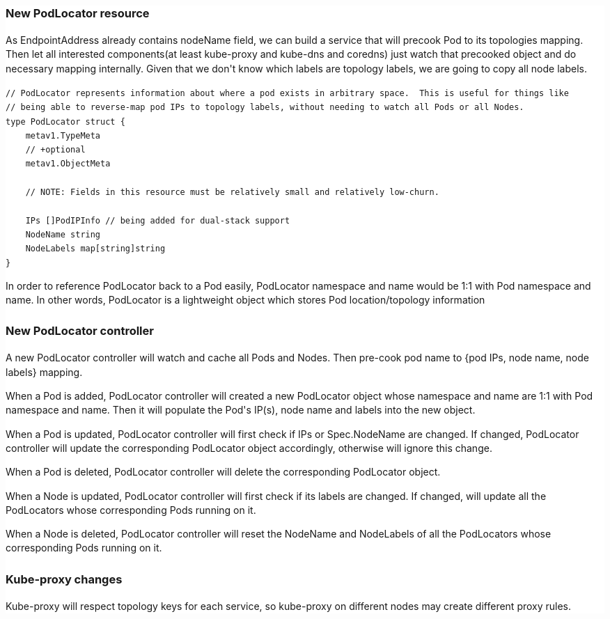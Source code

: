 ### New PodLocator resource

As EndpointAddress already contains nodeName field, we can build a service that will precook Pod to its topologies mapping. Then let all interested components(at least kube-proxy and kube-dns and coredns) just watch that precooked object and do necessary mapping internally. Given that we don't know which labels are topology labels, we are going to copy all node labels.

```
// PodLocator represents information about where a pod exists in arbitrary space.  This is useful for things like
// being able to reverse-map pod IPs to topology labels, without needing to watch all Pods or all Nodes.
type PodLocator struct {
    metav1.TypeMeta
    // +optional
    metav1.ObjectMeta

    // NOTE: Fields in this resource must be relatively small and relatively low-churn.

    IPs []PodIPInfo // being added for dual-stack support
    NodeName string
    NodeLabels map[string]string
}
```

In order to reference PodLocator back to a Pod easily, PodLocator namespace and name would be 1:1 with Pod namespace and name. In other words, PodLocator is a lightweight object which stores Pod location/topology information

### New PodLocator controller

A new PodLocator controller will watch and cache all Pods and Nodes. Then pre-cook pod name to {pod IPs, node name, node labels} mapping. 

When a Pod is added, PodLocator controller will created a new PodLocator object whose namespace and name are 1:1 with Pod namespace and name. Then it will populate the Pod's IP(s), node name and labels into the new object.

When a Pod is updated, PodLocator controller will first check if IPs or Spec.NodeName are changed. If changed, PodLocator controller will update the corresponding PodLocator object accordingly, otherwise will ignore this change.

When a Pod is deleted, PodLocator controller will delete the corresponding PodLocator object.

When a Node is updated, PodLocator controller will first check if its labels are changed. If changed, will update all the PodLocators whose corresponding Pods running on it.

When a Node is deleted, PodLocator controller will reset the NodeName and NodeLabels of all the PodLocators whose corresponding Pods running on it.

### Kube-proxy changes

Kube-proxy will respect topology keys for each service, so kube-proxy on different nodes may create different proxy rules.
